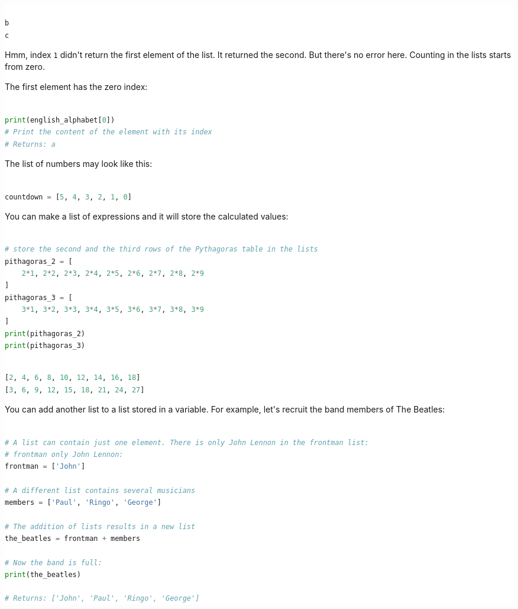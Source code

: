 ```python

b
c

```

Hmm, index `1` didn't return the first element of the list. It returned the second. But there's no error here. Counting in the lists starts from zero.

The first element has the zero index:

```python

print(english_alphabet[0])
# Print the content of the element with its index
# Returns: а
```

The list of numbers may look like this:

```python

countdown = [5, 4, 3, 2, 1, 0]

```

You can make a list of expressions and it will store the calculated values:

```python

# store the second and the third rows of the Pythagoras table in the lists
pithagoras_2 = [
    2*1, 2*2, 2*3, 2*4, 2*5, 2*6, 2*7, 2*8, 2*9
]
pithagoras_3 = [
    3*1, 3*2, 3*3, 3*4, 3*5, 3*6, 3*7, 3*8, 3*9
]
print(pithagoras_2)
print(pithagoras_3)

```

```python

[2, 4, 6, 8, 10, 12, 14, 16, 18]
[3, 6, 9, 12, 15, 18, 21, 24, 27]

```

You can add another list to a list stored in a variable. For example, let's recruit the band members of The Beatles:

```python

# A list can contain just one element. There is only John Lennon in the frontman list:
# frontman only John Lennon:
frontman = ['John']

# A different list contains several musicians
members = ['Paul', 'Ringo', 'George']

# The addition of lists results in a new list
the_beatles = frontman + members

# Now the band is full:
print(the_beatles)

# Returns: ['John', 'Paul', 'Ringo', 'George']

```